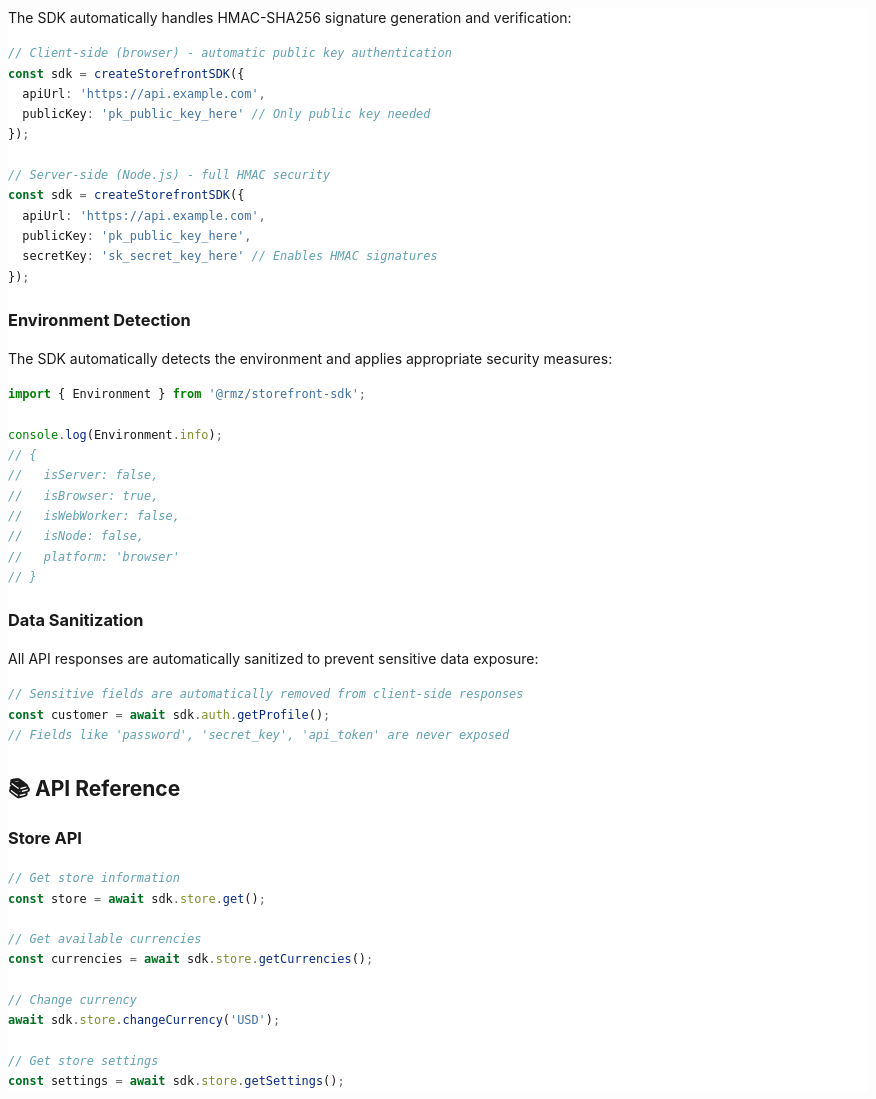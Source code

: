The SDK automatically handles HMAC-SHA256 signature generation and verification:

```typescript
// Client-side (browser) - automatic public key authentication
const sdk = createStorefrontSDK({
  apiUrl: 'https://api.example.com',
  publicKey: 'pk_public_key_here' // Only public key needed
});

// Server-side (Node.js) - full HMAC security
const sdk = createStorefrontSDK({
  apiUrl: 'https://api.example.com',
  publicKey: 'pk_public_key_here',
  secretKey: 'sk_secret_key_here' // Enables HMAC signatures
});
```

### Environment Detection

The SDK automatically detects the environment and applies appropriate security measures:

```typescript
import { Environment } from '@rmz/storefront-sdk';

console.log(Environment.info);
// {
//   isServer: false,
//   isBrowser: true,
//   isWebWorker: false,
//   isNode: false,
//   platform: 'browser'
// }
```

### Data Sanitization

All API responses are automatically sanitized to prevent sensitive data exposure:

```typescript
// Sensitive fields are automatically removed from client-side responses
const customer = await sdk.auth.getProfile();
// Fields like 'password', 'secret_key', 'api_token' are never exposed
```

## 📚 API Reference

### Store API

```typescript
// Get store information
const store = await sdk.store.get();

// Get available currencies
const currencies = await sdk.store.getCurrencies();

// Change currency
await sdk.store.changeCurrency('USD');

// Get store settings
const settings = await sdk.store.getSettings();
```
